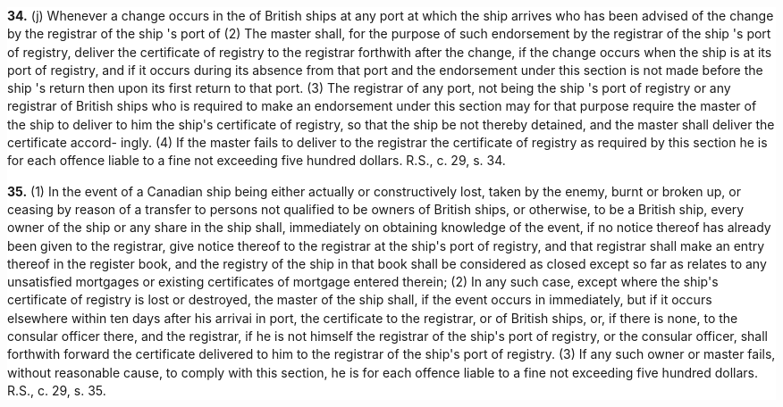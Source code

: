 **34.** (j) Whenever a change occurs in the
of British ships at any port at which
the ship arrives who has been advised of the
change by the registrar of the ship 's port of
(2) The master shall, for the purpose of
such endorsement by the registrar of the ship 's
port of registry, deliver the certificate of
registry to the registrar forthwith after the
change, if the change occurs when the ship is
at its port of registry, and if it occurs during
its absence from that port and the endorsement
under this section is not made before the
ship 's return then upon its first return to that
port.
(3) The registrar of any port, not being the
ship 's port of registry or any registrar of
British ships who is required to make an
endorsement under this section may for that
purpose require the master of the ship to
deliver to him the ship's certificate of registry,
so that the ship be not thereby detained, and
the master shall deliver the certificate accord-
ingly.
(4) If the master fails to deliver to the
registrar the certificate of registry as required
by this section he is for each offence liable to
a fine not exceeding five hundred dollars.
R.S., c. 29, s. 34.

**35.** (1) In the event of a Canadian ship
being either actually or constructively lost,
taken by the enemy, burnt or broken up, or
ceasing by reason of a transfer to persons not
qualified to be owners of British ships, or
otherwise, to be a British ship, every owner of
the ship or any share in the ship shall,
immediately on obtaining knowledge of the
event, if no notice thereof has already been
given to the registrar, give notice thereof to
the registrar at the ship's port of registry, and
that registrar shall make an entry thereof in
the register book, and the registry of the ship
in that book shall be considered as closed
except so far as relates to any unsatisfied
mortgages or existing certificates of mortgage
entered therein;
(2) In any such case, except where the ship's
certificate of registry is lost or destroyed, the
master of the ship shall, if the event occurs in
immediately, but if it occurs elsewhere
within ten days after his arrivai in port,
the certificate to the registrar, or
of British ships, or, if there is none,
to the consular officer there, and the registrar,
if he is not himself the registrar of the ship's
port of registry, or the consular officer, shall
forthwith forward the certificate delivered to
him to the registrar of the ship's port of
registry.
(3) If any such owner or master fails,
without reasonable cause, to comply with this
section, he is for each offence liable to a fine
not exceeding five hundred dollars. R.S., c.
29, s. 35.